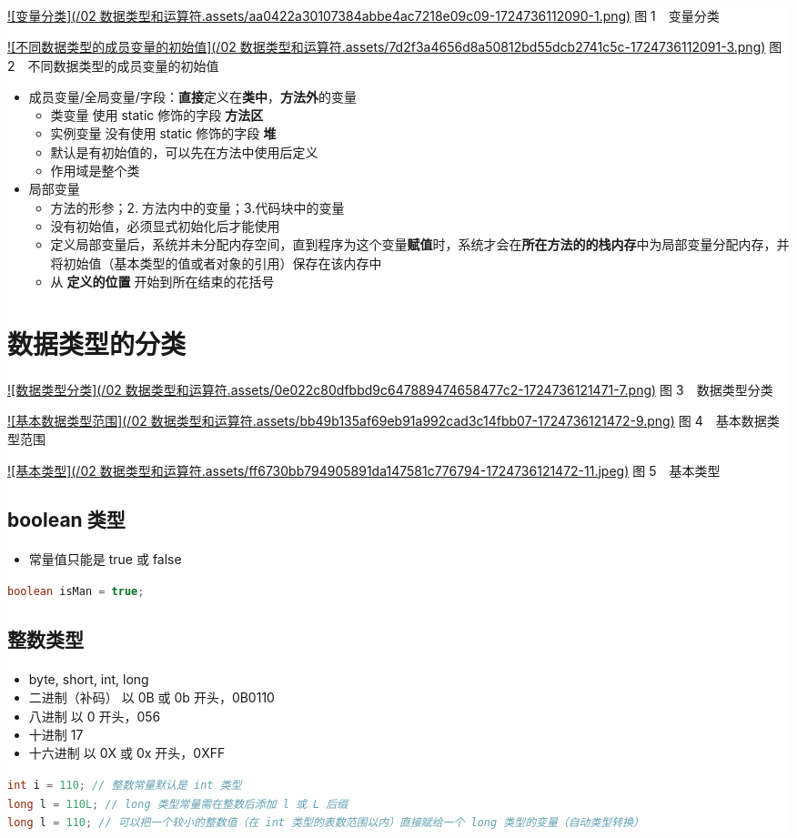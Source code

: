 [![变量分类](/02 数据类型和运算符.assets/aa0422a30107384abbe4ac7218e09c09-1724736112090-1.png)](https://sdky.gitee.io/img/变量分类.png)
图 1 变量分类

[![不同数据类型的成员变量的初始值](/02 数据类型和运算符.assets/7d2f3a4656d8a50812bd55dcb2741c5c-1724736112091-3.png)](https://sdky.gitee.io/img/不同数据类型的成员变量的初始值.png)
图 2 不同数据类型的成员变量的初始值

* 成员变量/全局变量/字段：**直接**定义在**类中**，**方法外**的变量
	* 类变量 使用 static 修饰的字段 **方法区**
	* 实例变量 没有使用 static 修饰的字段 **堆**
	* 默认是有初始值的，可以先在方法中使用后定义
	* 作用域是整个类
* 局部变量
	* 方法的形参；2. 方法内中的变量；3.代码块中的变量
	* 没有初始值，必须显式初始化后才能使用
	* 定义局部变量后，系统并未分配内存空间，直到程序为这个变量**赋值**时，系统才会在**所在方法的的栈内存**中为局部变量分配内存，并将初始值（基本类型的值或者对象的引用）保存在该内存中
	* 从 **定义的位置** 开始到所在结束的花括号

# 数据类型的分类

[![数据类型分类](/02 数据类型和运算符.assets/0e022c80dfbbd9c647889474658477c2-1724736121471-7.png)](https://sdky.gitee.io/img/Java数据类型.png)
图 3 数据类型分类

[![基本数据类型范围](/02 数据类型和运算符.assets/bb49b135af69eb91a992cad3c14fbb07-1724736121472-9.png)](https://sdky.gitee.io/img/Java基本数据类型范围.png)
图 4 基本数据类型范围

[![基本类型](/02 数据类型和运算符.assets/ff6730bb794905891da147581c776794-1724736121472-11.jpeg)](https://sdky.gitee.io/img/Java的基本类型.jpg)
图 5 基本类型

## boolean 类型

* 常量值只能是 true 或 false

```java
boolean isMan = true;
```

## 整数类型

* byte, short, int, long
* 二进制（补码） 以 0B 或 0b 开头，0B0110
* 八进制 以 0 开头，056
* 十进制 17
* 十六进制 以 0X 或 0x 开头，0XFF

```java
int i = 110; // 整数常量默认是 int 类型
long l = 110L; // long 类型常量需在整数后添加 l 或 L 后缀
long l = 110; // 可以把一个较小的整数值（在 int 类型的表数范围以内）直接赋给一个 long 类型的变量（自动类型转换）
```
